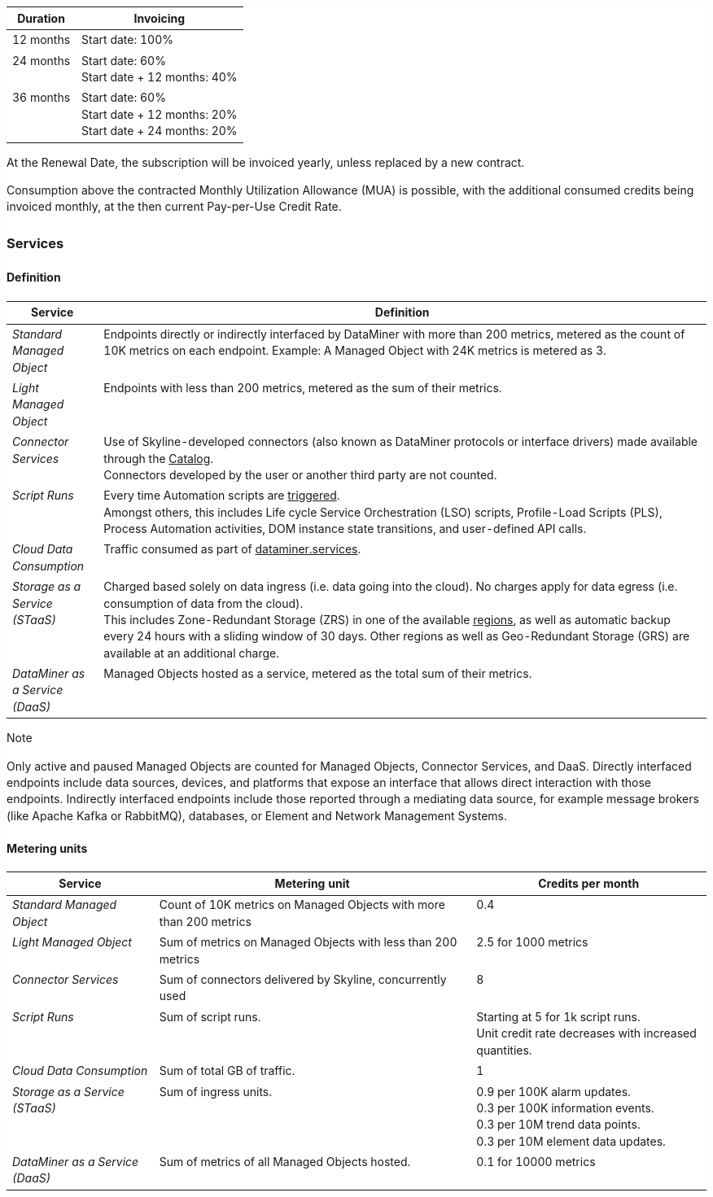 | Duration  | Invoicing |
|-----------|------------|
| 12 months | Start date: 100% |
| 24 months | Start date: 60%<br>Start date + 12 months: 40% |
| 36 months | Start date: 60%<br>Start date + 12 months: 20%<br>Start date + 24 months: 20% |

At the Renewal Date, the subscription will be invoiced yearly, unless replaced by a new contract.

Consumption above the contracted Monthly Utilization Allowance (MUA) is possible, with the additional consumed credits being invoiced monthly, at the then current Pay-per-Use Credit Rate.

### Services

#### Definition

| Service | Definition |
|---|---|
| *Standard Managed Object* | Endpoints directly or indirectly interfaced by DataMiner with more than 200 metrics, metered as the count of 10K metrics on each endpoint. Example: A Managed Object with 24K metrics is metered as 3. |
| *Light Managed Object* | Endpoints with less than 200 metrics, metered as the sum of their metrics. |
| *Connector Services* | Use of Skyline-developed connectors (also known as DataMiner protocols or interface drivers) made available through the [Catalog](https://catalog.dataminer.services/).<br>Connectors developed by the user or another third party are not counted. |
| *Script Runs* | Every time Automation scripts are [triggered](xref:Running_Automation_scripts).<br>Amongst others, this includes Life cycle Service Orchestration (LSO) scripts, Profile-Load Scripts (PLS), Process Automation activities, DOM instance state transitions, and user-defined API calls. |
| *Cloud Data Consumption* | Traffic consumed as part of [dataminer.services](xref:Overview_Collaboration). |
| *Storage as a Service (STaaS)* | Charged based solely on data ingress (i.e. data going into the cloud). No charges apply for data egress (i.e. consumption of data from the cloud).<br>This includes Zone-Redundant Storage (ZRS) in one of the available [regions](xref:STaaS#data-location-and-redundancy), as well as automatic backup every 24 hours with a sliding window of 30 days. Other regions as well as Geo-Redundant Storage (GRS) are available at an additional charge. |
| *DataMiner as a Service (DaaS)* | Managed Objects hosted as a service, metered as the total sum of their metrics. |

> [!NOTE]
> Only active and paused Managed Objects are counted for Managed Objects, Connector Services, and DaaS. Directly interfaced endpoints include data sources, devices, and platforms that expose an interface that allows direct interaction with those endpoints. Indirectly interfaced endpoints include those reported through a mediating data source, for example message brokers (like Apache Kafka or RabbitMQ), databases, or Element and Network Management Systems.

#### Metering units

| Service | Metering unit | Credits per month |
|---|---|---|
| *Standard Managed Object* | Count of 10K metrics on Managed Objects with more than 200 metrics | 0.4 |
| *Light Managed Object* | Sum of metrics on Managed Objects with less than 200 metrics | 2.5 for 1000 metrics |
| *Connector Services* | Sum of connectors delivered by Skyline, concurrently used | 8 |
| *Script Runs* | Sum of script runs. | Starting at 5 for 1k script runs.<br>Unit credit rate decreases with increased quantities. |
| *Cloud Data Consumption* | Sum of total GB of traffic. | 1 |
| *Storage as a Service (STaaS)* | Sum of ingress units. | 0.9 per 100K alarm updates.<br>0.3 per 100K information events.<br>0.3 per 10M trend data points.<br>0.3 per 10M element data updates. |
| *DataMiner as a Service (DaaS)* | Sum of metrics of all Managed Objects hosted. | 0.1 for 10000 metrics|

